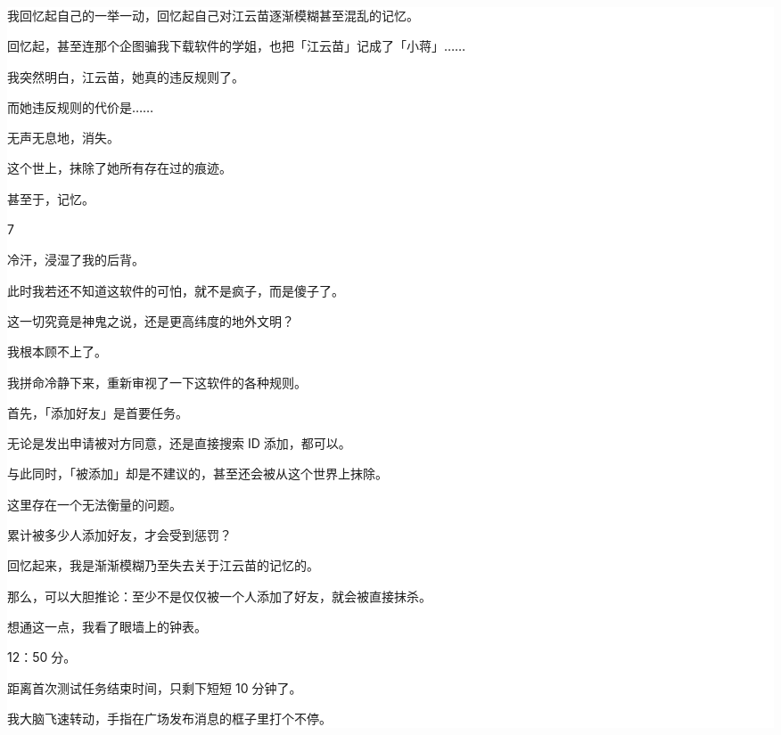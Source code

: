 
我回忆起自己的一举一动，回忆起自己对江云苗逐渐模糊甚至混乱的记忆。


回忆起，甚至连那个企图骗我下载软件的学姐，也把「江云苗」记成了「小蒋」……


我突然明白，江云苗，她真的违反规则了。


而她违反规则的代价是……


无声无息地，消失。


这个世上，抹除了她所有存在过的痕迹。


甚至于，记忆。


7


冷汗，浸湿了我的后背。


此时我若还不知道这软件的可怕，就不是疯子，而是傻子了。


这一切究竟是神鬼之说，还是更高纬度的地外文明？


我根本顾不上了。


我拼命冷静下来，重新审视了一下这软件的各种规则。


首先，「添加好友」是首要任务。


无论是发出申请被对方同意，还是直接搜索 ID 添加，都可以。


与此同时，「被添加」却是不建议的，甚至还会被从这个世界上抹除。


这里存在一个无法衡量的问题。


累计被多少人添加好友，才会受到惩罚？


回忆起来，我是渐渐模糊乃至失去关于江云苗的记忆的。


那么，可以大胆推论：至少不是仅仅被一个人添加了好友，就会被直接抹杀。


想通这一点，我看了眼墙上的钟表。


12：50 分。


距离首次测试任务结束时间，只剩下短短 10 分钟了。


我大脑飞速转动，手指在广场发布消息的框子里打个不停。


